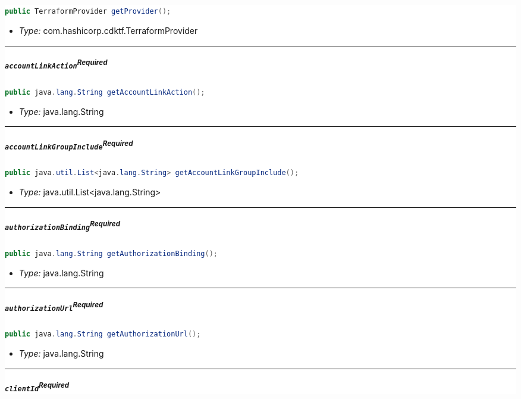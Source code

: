 ```java
public TerraformProvider getProvider();
```

- *Type:* com.hashicorp.cdktf.TerraformProvider

---

##### `accountLinkAction`<sup>Required</sup> <a name="accountLinkAction" id="@cdktf/provider-okta.dataOktaIdpSocial.DataOktaIdpSocial.property.accountLinkAction"></a>

```java
public java.lang.String getAccountLinkAction();
```

- *Type:* java.lang.String

---

##### `accountLinkGroupInclude`<sup>Required</sup> <a name="accountLinkGroupInclude" id="@cdktf/provider-okta.dataOktaIdpSocial.DataOktaIdpSocial.property.accountLinkGroupInclude"></a>

```java
public java.util.List<java.lang.String> getAccountLinkGroupInclude();
```

- *Type:* java.util.List<java.lang.String>

---

##### `authorizationBinding`<sup>Required</sup> <a name="authorizationBinding" id="@cdktf/provider-okta.dataOktaIdpSocial.DataOktaIdpSocial.property.authorizationBinding"></a>

```java
public java.lang.String getAuthorizationBinding();
```

- *Type:* java.lang.String

---

##### `authorizationUrl`<sup>Required</sup> <a name="authorizationUrl" id="@cdktf/provider-okta.dataOktaIdpSocial.DataOktaIdpSocial.property.authorizationUrl"></a>

```java
public java.lang.String getAuthorizationUrl();
```

- *Type:* java.lang.String

---

##### `clientId`<sup>Required</sup> <a name="clientId" id="@cdktf/provider-okta.dataOktaIdpSocial.DataOktaIdpSocial.property.clientId"></a>

